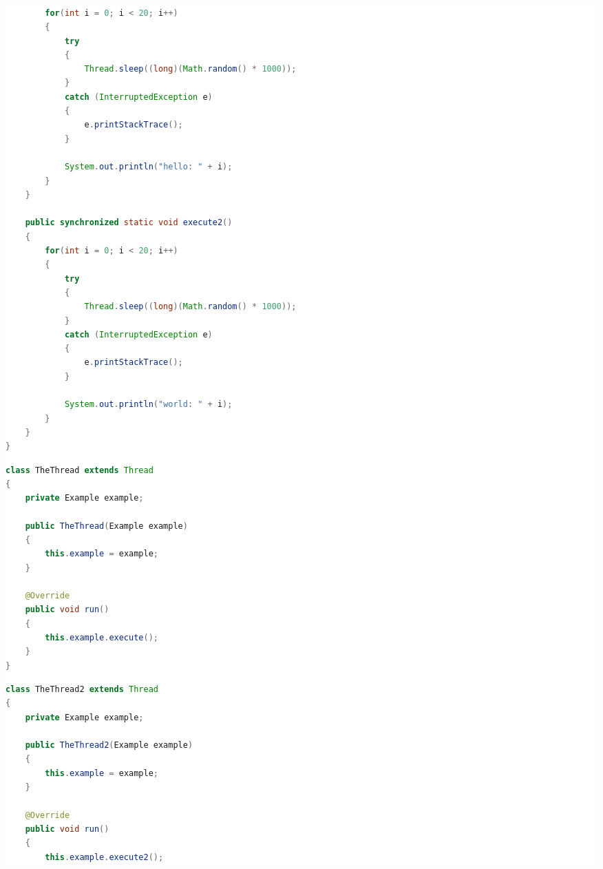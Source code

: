 ```java
		for(int i = 0; i < 20; i++)
		{
			try
			{
				Thread.sleep((long)(Math.random() * 1000));
			}
			catch (InterruptedException e)
			{
				e.printStackTrace();
			}
			
			System.out.println("hello: " + i);
		}
	}
	
	public synchronized static void execute2()
	{
		for(int i = 0; i < 20; i++)
		{
			try
			{
				Thread.sleep((long)(Math.random() * 1000));
			}
			catch (InterruptedException e)
			{
				e.printStackTrace();
			}
			
			System.out.println("world: " + i);
		}
	}
}
```
```java
class TheThread extends Thread
{
	private Example example;
	
	public TheThread(Example example)
	{	
		this.example = example;
	}
	
	@Override
	public void run()
	{
		this.example.execute();
	}
}
```
```java
class TheThread2 extends Thread
{
	private Example example;
	
	public TheThread2(Example example)
	{	
		this.example = example;
	}
	
	@Override
	public void run()
	{
		this.example.execute2();
```